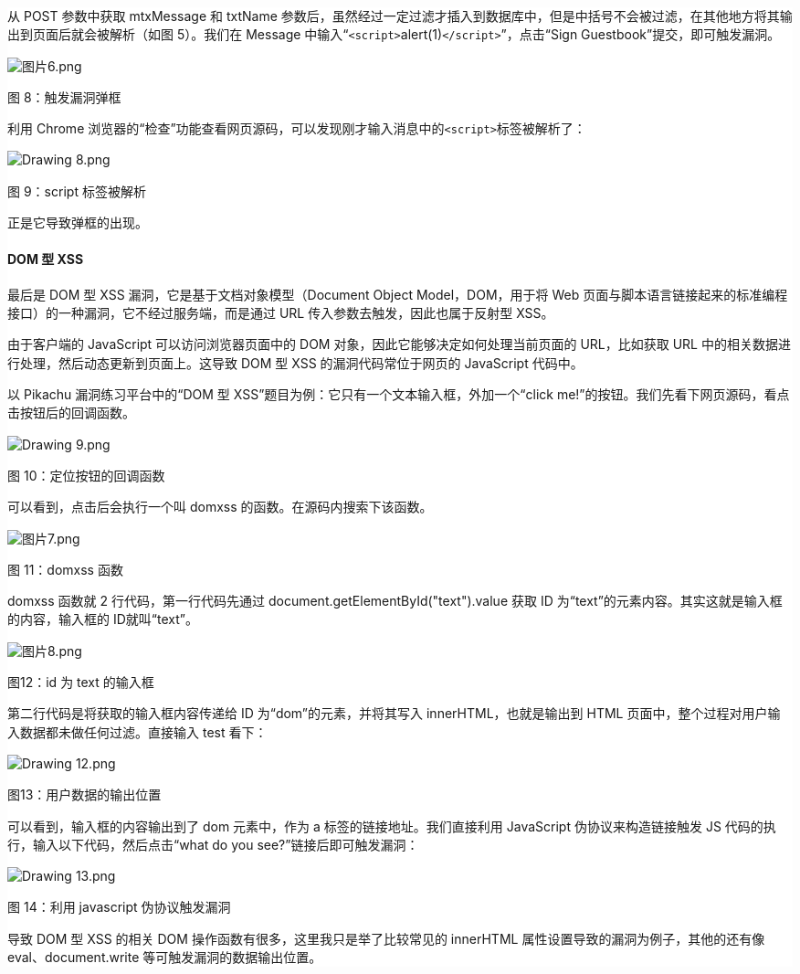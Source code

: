 从 POST 参数中获取 mtxMessage 和 txtName 参数后，虽然经过一定过滤才插入到数据库中，但是中括号不会被过滤，在其他地方将其输出到页面后就会被解析（如图 5）。我们在 Message 中输入“`<script>`alert(1)`</script>`”，点击“Sign Guestbook”提交，即可触发漏洞。

![图片6.png](https://s0.lgstatic.com/i/image/M00/8C/5B/Ciqc1F_r7U6AD8GlAADstIgZx_U342.png)

图 8：触发漏洞弹框

利用 Chrome 浏览器的“检查”功能查看网页源码，可以发现刚才输入消息中的`<script>`标签被解析了：

![Drawing 8.png](https://s0.lgstatic.com/i/image2/M01/03/7A/Cip5yF_cOlSAfG1CAAAitat9u8o887.png)

图 9：script 标签被解析

正是它导致弹框的出现。

#### DOM 型 XSS

最后是 DOM 型 XSS 漏洞，它是基于文档对象模型（Document Object Model，DOM，用于将 Web 页面与脚本语言链接起来的标准编程接口）的一种漏洞，它不经过服务端，而是通过 URL 传入参数去触发，因此也属于反射型 XSS。

由于客户端的 JavaScript 可以访问浏览器页面中的 DOM 对象，因此它能够决定如何处理当前页面的 URL，比如获取 URL 中的相关数据进行处理，然后动态更新到页面上。这导致 DOM 型 XSS 的漏洞代码常位于网页的 JavaScript 代码中。

以 Pikachu 漏洞练习平台中的“DOM 型 XSS”题目为例：它只有一个文本输入框，外加一个“click me!”的按钮。我们先看下网页源码，看点击按钮后的回调函数。

![Drawing 9.png](https://s0.lgstatic.com/i/image2/M01/03/7B/CgpVE1_cOmCAFLL8AAESjwfi8EI088.png)

图 10：定位按钮的回调函数

可以看到，点击后会执行一个叫 domxss 的函数。在源码内搜索下该函数。

![图片7.png](https://s0.lgstatic.com/i/image2/M01/04/3F/CgpVE1_r7WiAQMawAAJJrNlYAtg875.png)

图 11：domxss 函数

domxss 函数就 2 行代码，第一行代码先通过 document.getElementById("text").value 获取 ID 为“text”的元素内容。其实这就是输入框的内容，输入框的 ID就叫“text”。

![图片8.png](https://s0.lgstatic.com/i/image2/M01/04/3F/CgpVE1_r7XKAWt3vAAFpOE6XpHM284.png)

图12：id 为 text 的输入框

第二行代码是将获取的输入框内容传递给 ID 为“dom”的元素，并将其写入 innerHTML，也就是输出到 HTML 页面中，整个过程对用户输入数据都未做任何过滤。直接输入 test 看下：

![Drawing 12.png](https://s0.lgstatic.com/i/image/M00/8B/A8/CgqCHl_cOnqAWzPrAACfVXHEAAk486.png)

图13：用户数据的输出位置

可以看到，输入框的内容输出到了 dom 元素中，作为 a 标签的链接地址。我们直接利用 JavaScript 伪协议来构造链接触发 JS 代码的执行，输入以下代码，然后点击“what do you see?”链接后即可触发漏洞：

![Drawing 13.png](https://s0.lgstatic.com/i/image/M00/8B/A8/CgqCHl_cOoiAD43UAADLY39KIOc450.png)

图 14：利用 javascript 伪协议触发漏洞

导致 DOM 型 XSS 的相关 DOM 操作函数有很多，这里我只是举了比较常见的 innerHTML 属性设置导致的漏洞为例子，其他的还有像 eval、document.write 等可触发漏洞的数据输出位置。
